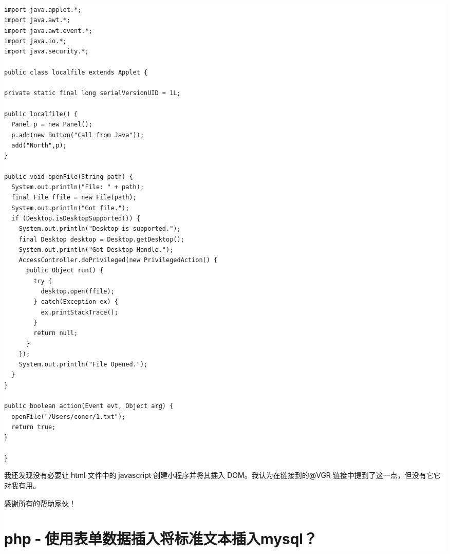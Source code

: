 ```
import java.applet.*;
import java.awt.*;
import java.awt.event.*;
import java.io.*;
import java.security.*;

public class localfile extends Applet {

private static final long serialVersionUID = 1L;

public localfile() {
  Panel p = new Panel();
  p.add(new Button("Call from Java"));
  add("North",p);
}

public void openFile(String path) {
  System.out.println("File: " + path);
  final File ffile = new File(path);
  System.out.println("Got file.");
  if (Desktop.isDesktopSupported()) {
    System.out.println("Desktop is supported.");
    final Desktop desktop = Desktop.getDesktop();
    System.out.println("Got Desktop Handle.");
    AccessController.doPrivileged(new PrivilegedAction() {
      public Object run() {
        try {
          desktop.open(ffile);
        } catch(Exception ex) {
          ex.printStackTrace();
        }
        return null;
      }
    });
    System.out.println("File Opened.");
  }
}

public boolean action(Event evt, Object arg) {
  openFile("/Users/conor/1.txt");
  return true;
}

} 
```

我还发现没有必要让 html 文件中的 javascript 创建小程序并将其插入 DOM。我认为在链接到的@VGR 链接中提到了这一点，但没有它它对我有用。

感谢所有的帮助家伙！

# php - 使用表单数据插入将标准文本插入mysql？
